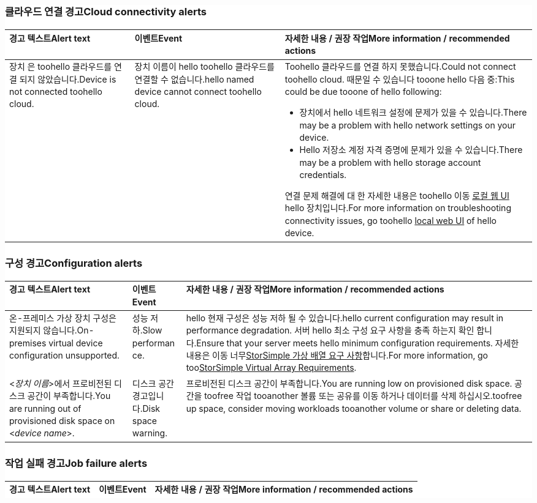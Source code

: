 ### <a name="cloud-connectivity-alerts"></a><span data-ttu-id="e4b5e-192">클라우드 연결 경고</span><span class="sxs-lookup"><span data-stu-id="e4b5e-192">Cloud connectivity alerts</span></span>

| <span data-ttu-id="e4b5e-193">경고 텍스트</span><span class="sxs-lookup"><span data-stu-id="e4b5e-193">Alert text</span></span> | <span data-ttu-id="e4b5e-194">이벤트</span><span class="sxs-lookup"><span data-stu-id="e4b5e-194">Event</span></span> | <span data-ttu-id="e4b5e-195">자세한 내용 / 권장 작업</span><span class="sxs-lookup"><span data-stu-id="e4b5e-195">More information / recommended actions</span></span> |
|:--- |:--- |:--- |
| <span data-ttu-id="e4b5e-196">장치  *<device name>*  은 toohello 클라우드를 연결 되지 않았습니다.</span><span class="sxs-lookup"><span data-stu-id="e4b5e-196">Device *<device name>* is not connected toohello cloud.</span></span> |<span data-ttu-id="e4b5e-197">장치 이름이 hello toohello 클라우드를 연결할 수 없습니다.</span><span class="sxs-lookup"><span data-stu-id="e4b5e-197">hello named device cannot connect toohello cloud.</span></span> |<span data-ttu-id="e4b5e-198">Toohello 클라우드를 연결 하지 못했습니다.</span><span class="sxs-lookup"><span data-stu-id="e4b5e-198">Could not connect toohello cloud.</span></span> <span data-ttu-id="e4b5e-199">때문일 수 있습니다 tooone hello 다음 중:</span><span class="sxs-lookup"><span data-stu-id="e4b5e-199">This could be due tooone of hello following:</span></span><ul><li><span data-ttu-id="e4b5e-200">장치에서 hello 네트워크 설정에 문제가 있을 수 있습니다.</span><span class="sxs-lookup"><span data-stu-id="e4b5e-200">There may be a problem with hello network settings on your device.</span></span></li><li><span data-ttu-id="e4b5e-201">Hello 저장소 계정 자격 증명에 문제가 있을 수 있습니다.</span><span class="sxs-lookup"><span data-stu-id="e4b5e-201">There may be a problem with hello storage account credentials.</span></span></li></ul><span data-ttu-id="e4b5e-202">연결 문제 해결에 대 한 자세한 내용은 toohello 이동 [로컬 웹 UI](storsimple-ova-web-ui-admin.md) hello 장치입니다.</span><span class="sxs-lookup"><span data-stu-id="e4b5e-202">For more information on troubleshooting connectivity issues, go toohello [local web UI](storsimple-ova-web-ui-admin.md) of hello device.</span></span> |

### <a name="configuration-alerts"></a><span data-ttu-id="e4b5e-203">구성 경고</span><span class="sxs-lookup"><span data-stu-id="e4b5e-203">Configuration alerts</span></span>

| <span data-ttu-id="e4b5e-204">경고 텍스트</span><span class="sxs-lookup"><span data-stu-id="e4b5e-204">Alert text</span></span> | <span data-ttu-id="e4b5e-205">이벤트</span><span class="sxs-lookup"><span data-stu-id="e4b5e-205">Event</span></span> | <span data-ttu-id="e4b5e-206">자세한 내용 / 권장 작업</span><span class="sxs-lookup"><span data-stu-id="e4b5e-206">More information / recommended actions</span></span> |
|:--- |:--- |:--- |
| <span data-ttu-id="e4b5e-207">온-프레미스 가상 장치 구성은 지원되지 않습니다.</span><span class="sxs-lookup"><span data-stu-id="e4b5e-207">On-premises virtual device configuration unsupported.</span></span> |<span data-ttu-id="e4b5e-208">성능 저하.</span><span class="sxs-lookup"><span data-stu-id="e4b5e-208">Slow performance.</span></span> |<span data-ttu-id="e4b5e-209">hello 현재 구성은 성능 저하 될 수 있습니다.</span><span class="sxs-lookup"><span data-stu-id="e4b5e-209">hello current configuration may result in performance degradation.</span></span> <span data-ttu-id="e4b5e-210">서버 hello 최소 구성 요구 사항을 충족 하는지 확인 합니다.</span><span class="sxs-lookup"><span data-stu-id="e4b5e-210">Ensure that your server meets hello minimum configuration requirements.</span></span> <span data-ttu-id="e4b5e-211">자세한 내용은 이동 너무[StorSimple 가상 배열 요구 사항](storsimple-ova-system-requirements.md)합니다.</span><span class="sxs-lookup"><span data-stu-id="e4b5e-211">For more information, go too[StorSimple Virtual Array Requirements](storsimple-ova-system-requirements.md).</span></span> |
| <span data-ttu-id="e4b5e-212"><*장치 이름*>에서 프로비전된 디스크 공간이 부족합니다.</span><span class="sxs-lookup"><span data-stu-id="e4b5e-212">You are running out of provisioned disk space on <*device name*>.</span></span> |<span data-ttu-id="e4b5e-213">디스크 공간 경고입니다.</span><span class="sxs-lookup"><span data-stu-id="e4b5e-213">Disk space warning.</span></span> |<span data-ttu-id="e4b5e-214">프로비전된 디스크 공간이 부족합니다.</span><span class="sxs-lookup"><span data-stu-id="e4b5e-214">You are running low on provisioned disk space.</span></span> <span data-ttu-id="e4b5e-215">공간을 toofree 작업 tooanother 볼륨 또는 공유를 이동 하거나 데이터를 삭제 하십시오.</span><span class="sxs-lookup"><span data-stu-id="e4b5e-215">toofree up space, consider moving workloads tooanother volume or share or deleting data.</span></span> |

### <a name="job-failure-alerts"></a><span data-ttu-id="e4b5e-216">작업 실패 경고</span><span class="sxs-lookup"><span data-stu-id="e4b5e-216">Job failure alerts</span></span>

| <span data-ttu-id="e4b5e-217">경고 텍스트</span><span class="sxs-lookup"><span data-stu-id="e4b5e-217">Alert text</span></span> | <span data-ttu-id="e4b5e-218">이벤트</span><span class="sxs-lookup"><span data-stu-id="e4b5e-218">Event</span></span> | <span data-ttu-id="e4b5e-219">자세한 내용 / 권장 작업</span><span class="sxs-lookup"><span data-stu-id="e4b5e-219">More information / recommended actions</span></span> |
|:--- |:--- |:--- |